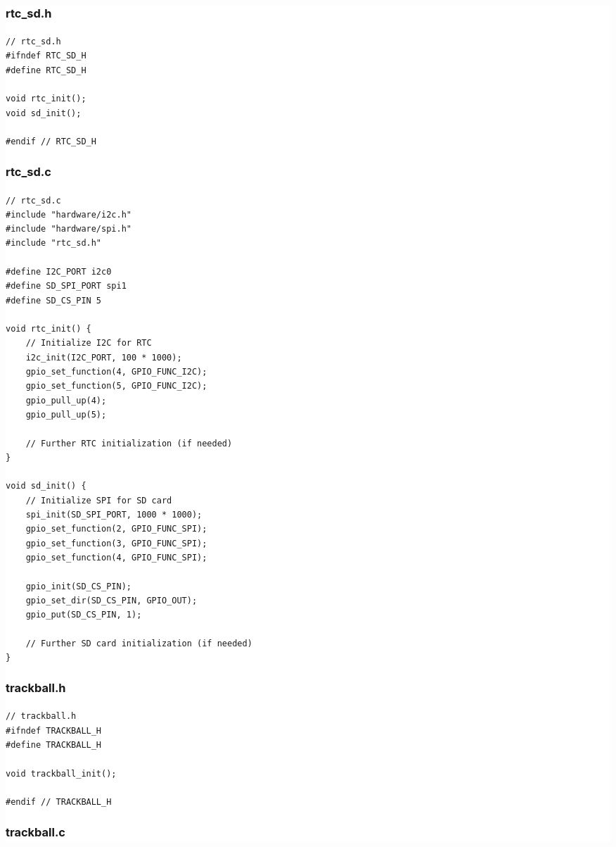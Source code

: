 ```st7789
```

### rtc_sd.h
```rtc_sd
// rtc_sd.h
#ifndef RTC_SD_H
#define RTC_SD_H

void rtc_init();
void sd_init();

#endif // RTC_SD_H
```
### rtc_sd.c
```rtc_sd
// rtc_sd.c
#include "hardware/i2c.h"
#include "hardware/spi.h"
#include "rtc_sd.h"

#define I2C_PORT i2c0
#define SD_SPI_PORT spi1
#define SD_CS_PIN 5

void rtc_init() {
    // Initialize I2C for RTC
    i2c_init(I2C_PORT, 100 * 1000);
    gpio_set_function(4, GPIO_FUNC_I2C);
    gpio_set_function(5, GPIO_FUNC_I2C);
    gpio_pull_up(4);
    gpio_pull_up(5);

    // Further RTC initialization (if needed)
}

void sd_init() {
    // Initialize SPI for SD card
    spi_init(SD_SPI_PORT, 1000 * 1000);
    gpio_set_function(2, GPIO_FUNC_SPI);
    gpio_set_function(3, GPIO_FUNC_SPI);
    gpio_set_function(4, GPIO_FUNC_SPI);

    gpio_init(SD_CS_PIN);
    gpio_set_dir(SD_CS_PIN, GPIO_OUT);
    gpio_put(SD_CS_PIN, 1);

    // Further SD card initialization (if needed)
}
```

### trackball.h
```trackball
// trackball.h
#ifndef TRACKBALL_H
#define TRACKBALL_H

void trackball_init();

#endif // TRACKBALL_H
```
### trackball.c
```trackball
```